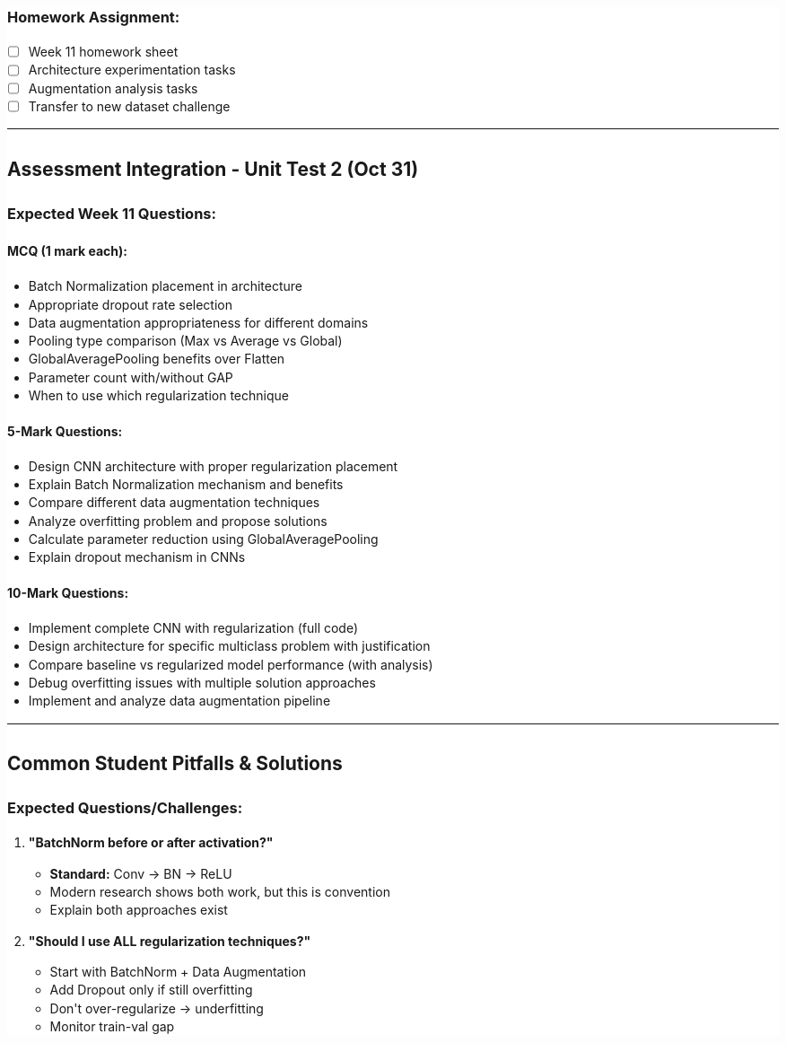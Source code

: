 ### Homework Assignment:
- [ ] Week 11 homework sheet
- [ ] Architecture experimentation tasks
- [ ] Augmentation analysis tasks
- [ ] Transfer to new dataset challenge

---

## Assessment Integration - Unit Test 2 (Oct 31)

### Expected Week 11 Questions:

#### MCQ (1 mark each):
- Batch Normalization placement in architecture
- Appropriate dropout rate selection
- Data augmentation appropriateness for different domains
- Pooling type comparison (Max vs Average vs Global)
- GlobalAveragePooling benefits over Flatten
- Parameter count with/without GAP
- When to use which regularization technique

#### 5-Mark Questions:
- Design CNN architecture with proper regularization placement
- Explain Batch Normalization mechanism and benefits
- Compare different data augmentation techniques
- Analyze overfitting problem and propose solutions
- Calculate parameter reduction using GlobalAveragePooling
- Explain dropout mechanism in CNNs

#### 10-Mark Questions:
- Implement complete CNN with regularization (full code)
- Design architecture for specific multiclass problem with justification
- Compare baseline vs regularized model performance (with analysis)
- Debug overfitting issues with multiple solution approaches
- Implement and analyze data augmentation pipeline

---

## Common Student Pitfalls & Solutions

### Expected Questions/Challenges:

1. **"BatchNorm before or after activation?"**
   - **Standard:** Conv → BN → ReLU
   - Modern research shows both work, but this is convention
   - Explain both approaches exist

2. **"Should I use ALL regularization techniques?"**
   - Start with BatchNorm + Data Augmentation
   - Add Dropout only if still overfitting
   - Don't over-regularize → underfitting
   - Monitor train-val gap
